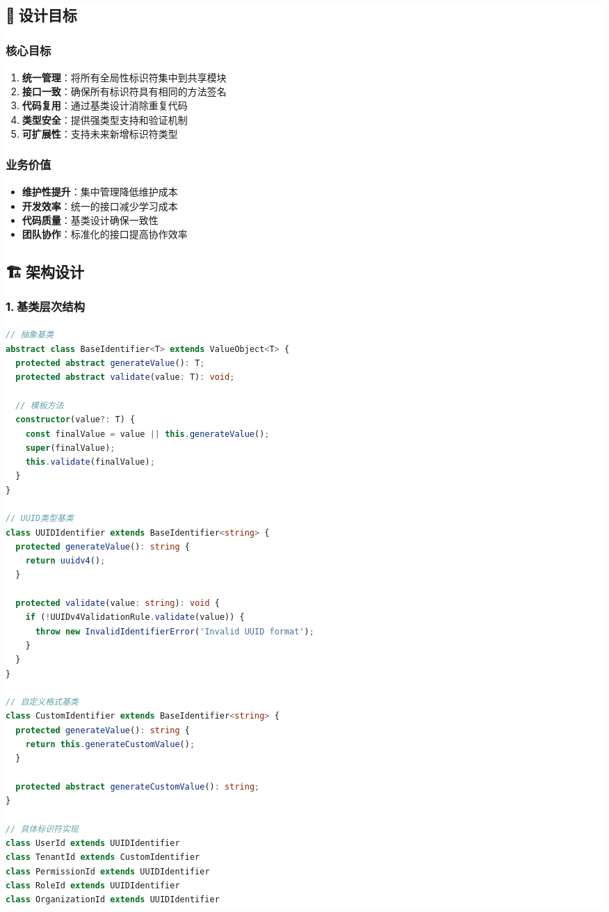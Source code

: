## 🎯 **设计目标**

### 核心目标

1. **统一管理**：将所有全局性标识符集中到共享模块
2. **接口一致**：确保所有标识符具有相同的方法签名
3. **代码复用**：通过基类设计消除重复代码
4. **类型安全**：提供强类型支持和验证机制
5. **可扩展性**：支持未来新增标识符类型

### 业务价值

- **维护性提升**：集中管理降低维护成本
- **开发效率**：统一的接口减少学习成本
- **代码质量**：基类设计确保一致性
- **团队协作**：标准化的接口提高协作效率

## 🏗️ **架构设计**

### 1. 基类层次结构

```typescript
// 抽象基类
abstract class BaseIdentifier<T> extends ValueObject<T> {
  protected abstract generateValue(): T;
  protected abstract validate(value: T): void;

  // 模板方法
  constructor(value?: T) {
    const finalValue = value || this.generateValue();
    super(finalValue);
    this.validate(finalValue);
  }
}

// UUID类型基类
class UUIDIdentifier extends BaseIdentifier<string> {
  protected generateValue(): string {
    return uuidv4();
  }

  protected validate(value: string): void {
    if (!UUIDv4ValidationRule.validate(value)) {
      throw new InvalidIdentifierError('Invalid UUID format');
    }
  }
}

// 自定义格式基类
class CustomIdentifier extends BaseIdentifier<string> {
  protected generateValue(): string {
    return this.generateCustomValue();
  }

  protected abstract generateCustomValue(): string;
}

// 具体标识符实现
class UserId extends UUIDIdentifier
class TenantId extends CustomIdentifier
class PermissionId extends UUIDIdentifier
class RoleId extends UUIDIdentifier
class OrganizationId extends UUIDIdentifier
```